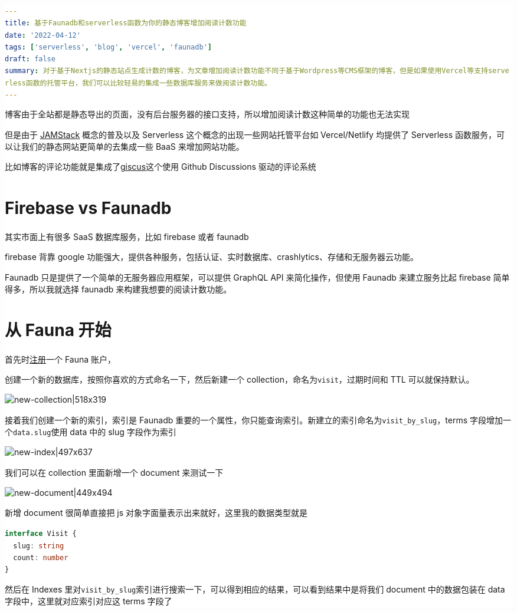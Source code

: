 ```yaml
---
title: 基于Faunadb和serverless函数为你的静态博客增加阅读计数功能
date: '2022-04-12'
tags: ['serverless', 'blog', 'vercel', 'faunadb']
draft: false
summary: 对于基于Nextjs的静态站点生成计数的博客，为文章增加阅读计数功能不同于基于Wordpress等CMS框架的博客，但是如果使用Vercel等支持serverless函数的托管平台，我们可以比较轻易的集成一些数据库服务来做阅读计数功能。
---
```


博客由于全站都是静态导出的页面，没有后台服务器的接口支持，所以增加阅读计数这种简单的功能也无法实现

但是由于 [JAMStack](https://jamstack.org/) 概念的普及以及 Serverless 这个概念的出现一些网站托管平台如 Vercel/Netlify 均提供了 Serverless 函数服务，可以让我们的静态网站更简单的去集成一些 BaaS 来增加网站功能。

比如博客的评论功能就是集成了[giscus](https://giscus.app/)这个使用 Github Discussions 驱动的评论系统

# Firebase vs Faunadb

其实市面上有很多 SaaS 数据库服务，比如 firebase 或者 faunadb

firebase 背靠 google 功能强大，提供各种服务，包括认证、实时数据库、crashlytics、存储和无服务器云功能。

Faunadb 只是提供了一个简单的无服务器应用框架，可以提供 GraphQL API 来简化操作，但使用 Faunadb 来建立服务比起 firebase 简单得多，所以我就选择 faunadb 来构建我想要的阅读计数功能。

# 从 Fauna 开始

首先时[注册](https://dashboard.fauna.com/accounts/register)一个 Fauna 账户，

创建一个新的数据库，按照你喜欢的方式命名一下，然后新建一个 collection，命名为`visit`，过期时间和 TTL 可以就保持默认。

![new-collection|518x319](https://s3.bmp.ovh/imgs/2022/04/12/fde4c3413d92fdac.png)

接着我们创建一个新的索引，索引是 Faunadb 重要的一个属性，你只能查询索引。新建立的索引命名为`visit_by_slug`，terms 字段增加一个`data.slug`使用 data 中的 slug 字段作为索引

![new-index|497x637](https://s3.bmp.ovh/imgs/2022/04/12/41604ba62ee4d4fa.png)

我们可以在 collection 里面新增一个 document 来测试一下

![new-document|449x494](https://s3.bmp.ovh/imgs/2022/04/12/22f9b4feccfd86b3.png)

新增 document 很简单直接把 js 对象字面量表示出来就好，这里我的数据类型就是

```ts
interface Visit {
  slug: string
  count: number
}
```

然后在 Indexes 里对`visit_by_slug`索引进行搜索一下，可以得到相应的结果，可以看到结果中是将我们 document 中的数据包装在 data 字段中，这里就对应索引对应这 terms 字段了
